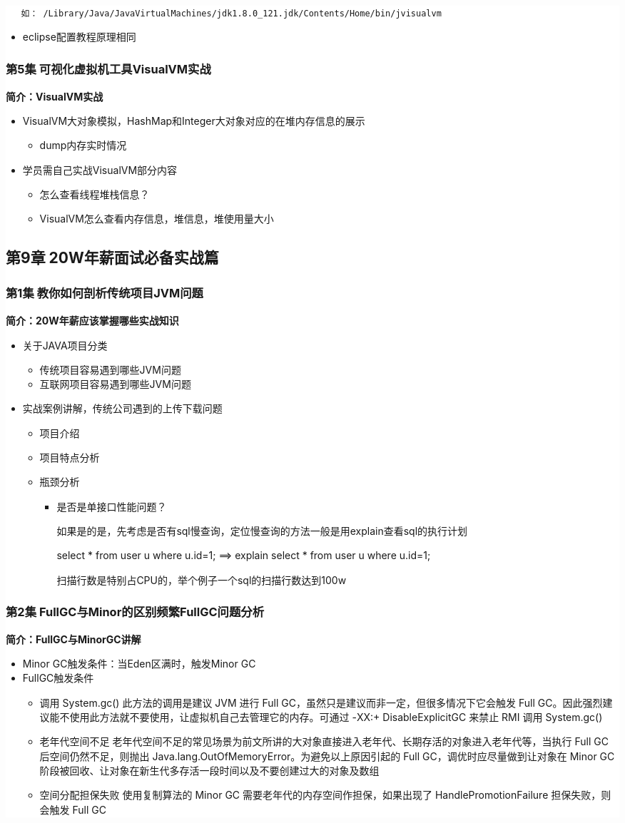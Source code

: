        如： /Library/Java/JavaVirtualMachines/jdk1.8.0_121.jdk/Contents/Home/bin/jvisualvm

  * eclipse配置教程原理相同

### 第5集     可视化虚拟机工具VisualVM实战

**简介：VisualVM实战**

- VisualVM大对象模拟，HashMap和Integer大对象对应的在堆内存信息的展示

  * dump内存实时情况

- 学员需自己实战VisualVM部分内容

  * 怎么查看线程堆栈信息？

  * VisualVM怎么查看内存信息，堆信息，堆使用量大小


## 第9章   20W年薪面试必备实战篇

### 第1集     教你如何剖析传统项目JVM问题

**简介：20W年薪应该掌握哪些实战知识**

* 关于JAVA项目分类
  * 传统项目容易遇到哪些JVM问题
  * 互联网项目容易遇到哪些JVM问题

* 实战案例讲解，传统公司遇到的上传下载问题

  * 项目介绍

  * 项目特点分析

  * 瓶颈分析

    * 是否是单接口性能问题？

        如果是的是，先考虑是否有sql慢查询，定位慢查询的方法一般是用explain查看sql的执行计划   

         select  * from user u where u.id=1;  ==> explain select  * from user u where u.id=1;

         扫描行数是特别占CPU的，举个例子一个sql的扫描行数达到100w


### 第2集     FullGC与Minor的区别频繁FullGC问题分析

**简介：FullGC与MinorGC讲解**

- Minor GC触发条件：当Eden区满时，触发Minor GC
- FullGC触发条件
  * 调用 System.gc()
    此方法的调用是建议 JVM 进行 Full GC，虽然只是建议而非一定，但很多情况下它会触发 Full GC。因此强烈建议能不使用此方法就不要使用，让虚拟机自己去管理它的内存。可通过 -XX:+ DisableExplicitGC 来禁止 RMI 调用 System.gc()
  * 老年代空间不足
    老年代空间不足的常见场景为前文所讲的大对象直接进入老年代、长期存活的对象进入老年代等，当执行 Full GC 后空间仍然不足，则抛出 Java.lang.OutOfMemoryError。为避免以上原因引起的 Full GC，调优时应尽量做到让对象在 Minor GC 阶段被回收、让对象在新生代多存活一段时间以及不要创建过大的对象及数组

  * 空间分配担保失败
    使用复制算法的 Minor GC 需要老年代的内存空间作担保，如果出现了 HandlePromotionFailure 担保失败，则会触发 Full GC
